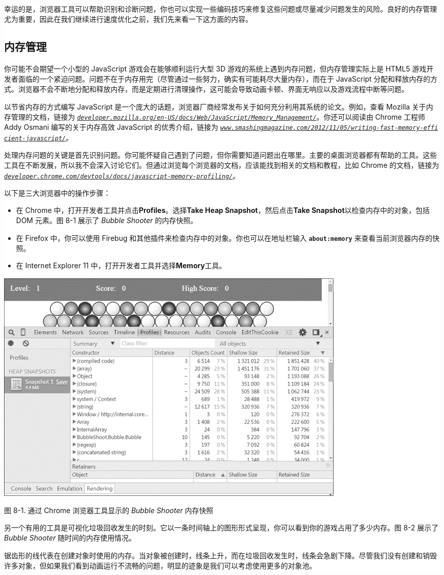 幸运的是，浏览器工具可以帮助识别和诊断问题，你也可以实现一些编码技巧来修复这些问题或尽量减少问题发生的风险。良好的内存管理尤为重要，因此在我们继续进行速度优化之前，我们先来看一下这方面的内容。

## 内存管理

你可能不会期望一个小型的 JavaScript 游戏会在能够顺利运行大型 3D 游戏的系统上遇到内存问题，但内存管理实际上是 HTML5 游戏开发者面临的一个紧迫问题。问题不在于内存用完（尽管通过一些努力，确实有可能耗尽大量内存），而在于 JavaScript 分配和释放内存的方式。浏览器不会不断地分配和释放内存，而是定期进行清理操作，这可能会导致动画卡顿、界面无响应以及游戏流程中断等问题。

以节省内存的方式编写 JavaScript 是一个庞大的话题，浏览器厂商经常发布关于如何充分利用其系统的论文。例如，查看 Mozilla 关于内存管理的文档，链接为 *[`developer.mozilla.org/en-US/docs/Web/JavaScript/Memory_Management/`](https://developer.mozilla.org/en-US/docs/Web/JavaScript/Memory_Management/)*。你还可以阅读由 Chrome 工程师 Addy Osmani 编写的关于内存高效 JavaScript 的优秀介绍，链接为 *[`www.smashingmagazine.com/2012/11/05/writing-fast-memory-efficient-javascript/`](http://www.smashingmagazine.com/2012/11/05/writing-fast-memory-efficient-javascript/)*。

处理内存问题的关键是首先识别问题。你可能怀疑自己遇到了问题，但你需要知道问题出在哪里。主要的桌面浏览器都有帮助的工具。这些工具在不断发展，所以我不会深入讨论它们。但通过浏览每个浏览器的文档，应该能找到相关的文档和教程，比如 Chrome 的文档，链接为 *[`developer.chrome.com/devtools/docs/javascript-memory-profiling/`](https://developer.chrome.com/devtools/docs/javascript-memory-profiling/)*。

以下是三大浏览器中的操作步骤：

+   在 Chrome 中，打开开发者工具并点击**Profiles**。选择**Take Heap Snapshot**，然后点击**Take Snapshot**以检查内存中的对象，包括 DOM 元素。图 8-1 展示了 *Bubble Shooter* 的内存快照。

+   在 Firefox 中，你可以使用 Firebug 和其他插件来检查内存中的对象。你也可以在地址栏输入 **`about:memory`** 来查看当前浏览器内存的快照。

+   在 Internet Explorer 11 中，打开开发者工具并选择**Memory**工具。

![通过 Chrome 浏览器工具显示的 Bubble Shooter 内存快照](img/httpatomoreillycomsourcenostarchimages2184543.png.jpg)

图 8-1. 通过 Chrome 浏览器工具显示的 *Bubble Shooter* 内存快照

另一个有用的工具是可视化垃圾回收发生的时刻。它以一条时间轴上的图形形式呈现，你可以看到你的游戏占用了多少内存。图 8-2 展示了 *Bubble Shooter* 随时间的内存使用情况。

锯齿形的线代表在创建对象时使用的内存。当对象被创建时，线条上升，而在垃圾回收发生时，线条会急剧下降。尽管我们没有创建和销毁许多对象，但如果我们看到动画运行不流畅的问题，明显的迹象是我们可以考虑使用更多的对象池。
